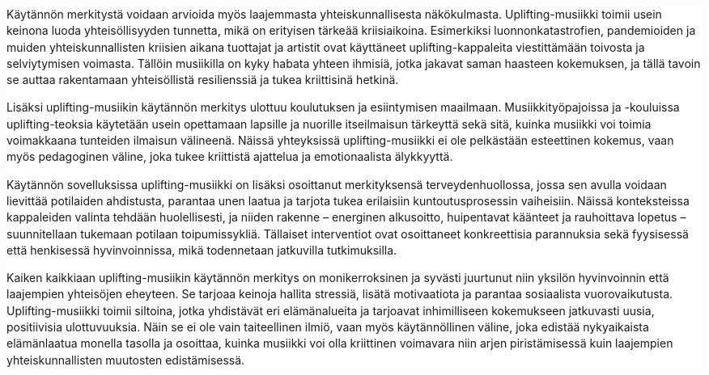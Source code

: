 Käytännön merkitystä voidaan arvioida myös laajemmasta yhteiskunnallisesta näkökulmasta. Uplifting-musiikki toimii usein keinona luoda yhteisöllisyyden tunnetta, mikä on erityisen tärkeää kriisiaikoina. Esimerkiksi luonnonkatastrofien, pandemioiden ja muiden yhteiskunnallisten kriisien aikana tuottajat ja artistit ovat käyttäneet uplifting-kappaleita viestittämään toivosta ja selviytymisen voimasta. Tällöin musiikilla on kyky habata yhteen ihmisiä, jotka jakavat saman haasteen kokemuksen, ja tällä tavoin se auttaa rakentamaan yhteisöllistä resilienssiä ja tukea kriittisinä hetkinä.

Lisäksi uplifting-musiikin käytännön merkitys ulottuu koulutuksen ja esiintymisen maailmaan. Musiikkityöpajoissa ja -kouluissa uplifting-teoksia käytetään usein opettamaan lapsille ja nuorille itseilmaisun tärkeyttä sekä sitä, kuinka musiikki voi toimia voimakkaana tunteiden ilmaisun välineenä. Näissä yhteyksissä uplifting-musiikki ei ole pelkästään esteettinen kokemus, vaan myös pedagoginen väline, joka tukee kriittistä ajattelua ja emotionaalista älykkyyttä. 

Käytännön sovelluksissa uplifting-musiikki on lisäksi osoittanut merkityksensä terveydenhuollossa, jossa sen avulla voidaan lievittää potilaiden ahdistusta, parantaa unen laatua ja tarjota tukea erilaisiin kuntoutusprosessin vaiheisiin. Näissä konteksteissa kappaleiden valinta tehdään huolellisesti, ja niiden rakenne – energinen alkusoitto, huipentavat käänteet ja rauhoittava lopetus – suunnitellaan tukemaan potilaan toipumissykliä. Tällaiset interventiot ovat osoittaneet konkreettisia parannuksia sekä fyysisessä että henkisessä hyvinvoinnissa, mikä todennetaan jatkuvilla tutkimuksilla.

Kaiken kaikkiaan uplifting-musiikin käytännön merkitys on monikerroksinen ja syvästi juurtunut niin yksilön hyvinvoinnin että laajempien yhteisöjen eheyteen. Se tarjoaa keinoja hallita stressiä, lisätä motivaatiota ja parantaa sosiaalista vuorovaikutusta. Uplifting-musiikki toimii siltoina, jotka yhdistävät eri elämänalueita ja tarjoavat inhimilliseen kokemukseen jatkuvasti uusia, positiivisia ulottuvuuksia. Näin se ei ole vain taiteellinen ilmiö, vaan myös käytännöllinen väline, joka edistää nykyaikaista elämänlaatua monella tasolla ja osoittaa, kuinka musiikki voi olla kriittinen voimavara niin arjen piristämisessä kuin laajempien yhteiskunnallisten muutosten edistämisessä.
